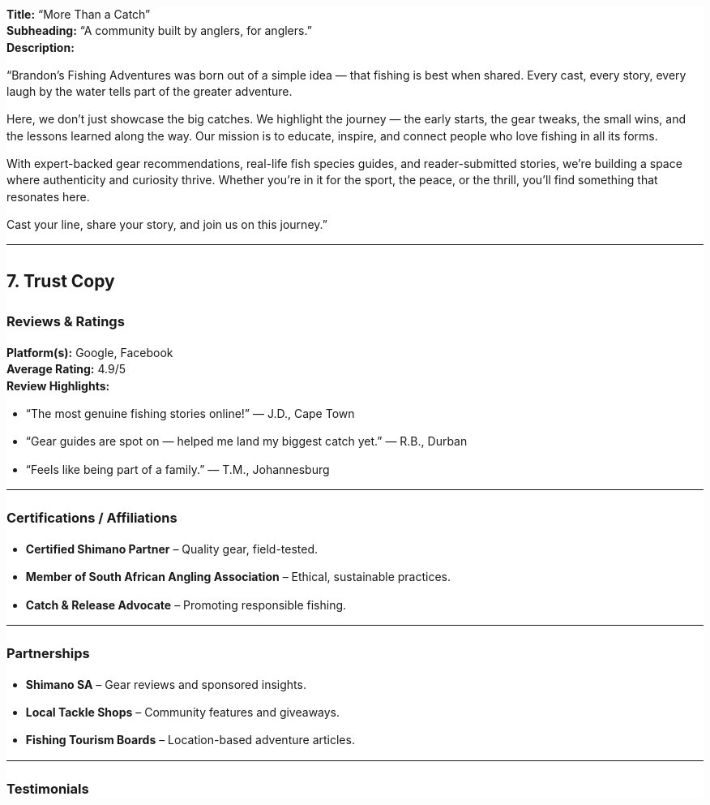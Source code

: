 **Title:** “More Than a Catch”  
 **Subheading:** “A community built by anglers, for anglers.”  
 **Description:**

“Brandon’s Fishing Adventures was born out of a simple idea — that fishing is best when shared. Every cast, every story, every laugh by the water tells part of the greater adventure.

Here, we don’t just showcase the big catches. We highlight the journey — the early starts, the gear tweaks, the small wins, and the lessons learned along the way. Our mission is to educate, inspire, and connect people who love fishing in all its forms.

With expert-backed gear recommendations, real-life fish species guides, and reader-submitted stories, we’re building a space where authenticity and curiosity thrive. Whether you’re in it for the sport, the peace, or the thrill, you’ll find something that resonates here.

Cast your line, share your story, and join us on this journey.”

---

## **7\. Trust Copy**

### **Reviews & Ratings**

**Platform(s):** Google, Facebook  
 **Average Rating:** 4.9/5  
 **Review Highlights:**

* “The most genuine fishing stories online\!” — J.D., Cape Town

* “Gear guides are spot on — helped me land my biggest catch yet.” — R.B., Durban

* “Feels like being part of a family.” — T.M., Johannesburg

---

### **Certifications / Affiliations**

* **Certified Shimano Partner** – Quality gear, field-tested.

* **Member of South African Angling Association** – Ethical, sustainable practices.

* **Catch & Release Advocate** – Promoting responsible fishing.

---

### **Partnerships**

* **Shimano SA** – Gear reviews and sponsored insights.

* **Local Tackle Shops** – Community features and giveaways.

* **Fishing Tourism Boards** – Location-based adventure articles.

---

### **Testimonials**
